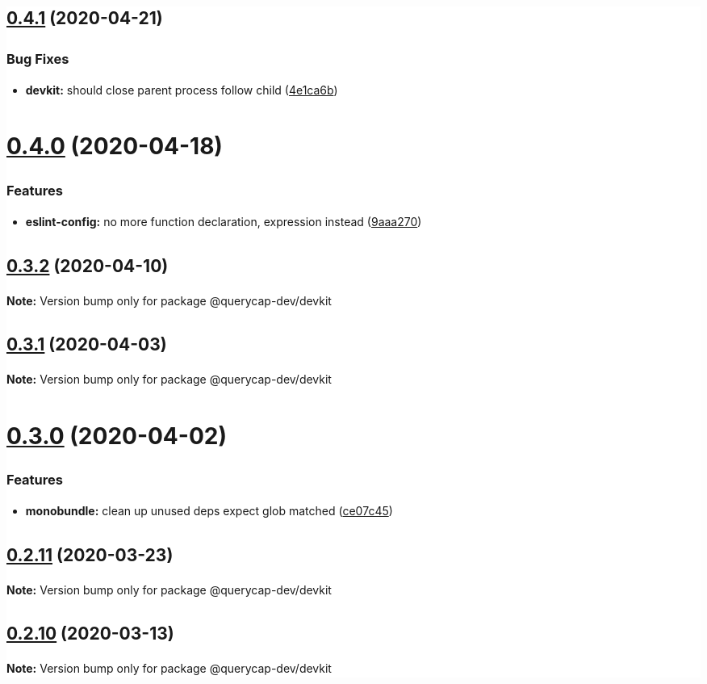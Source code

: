 ## [0.4.1](https://github.com/querycap/devkit/compare/@querycap-dev/devkit@0.4.0...@querycap-dev/devkit@0.4.1) (2020-04-21)

### Bug Fixes

- **devkit:** should close parent process follow child ([4e1ca6b](https://github.com/querycap/devkit/commit/4e1ca6b8af25f8c6d3eaa936e536aadda3a27e7a))

# [0.4.0](https://github.com/querycap/devkit/compare/@querycap-dev/devkit@0.3.2...@querycap-dev/devkit@0.4.0) (2020-04-18)

### Features

- **eslint-config:** no more function declaration, expression instead ([9aaa270](https://github.com/querycap/devkit/commit/9aaa270e312e81deee5523efb78730197f7f2ca5))

## [0.3.2](https://github.com/querycap/devkit/compare/@querycap-dev/devkit@0.3.1...@querycap-dev/devkit@0.3.2) (2020-04-10)

**Note:** Version bump only for package @querycap-dev/devkit

## [0.3.1](https://github.com/querycap/devkit/compare/@querycap-dev/devkit@0.3.0...@querycap-dev/devkit@0.3.1) (2020-04-03)

**Note:** Version bump only for package @querycap-dev/devkit

# [0.3.0](https://github.com/querycap/devkit/compare/@querycap-dev/devkit@0.2.11...@querycap-dev/devkit@0.3.0) (2020-04-02)

### Features

- **monobundle:** clean up unused deps expect glob matched ([ce07c45](https://github.com/querycap/devkit/commit/ce07c45b88fb3903ab4fae75fb889d4e9cff2ba7))

## [0.2.11](https://github.com/querycap/devkit/compare/@querycap-dev/devkit@0.2.10...@querycap-dev/devkit@0.2.11) (2020-03-23)

**Note:** Version bump only for package @querycap-dev/devkit

## [0.2.10](https://github.com/querycap/devkit/compare/@querycap-dev/devkit@0.2.9...@querycap-dev/devkit@0.2.10) (2020-03-13)

**Note:** Version bump only for package @querycap-dev/devkit
